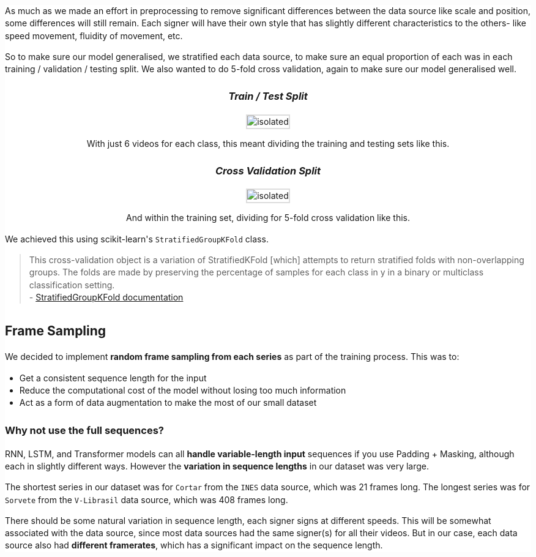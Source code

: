 As much as we made an effort in preprocessing to remove significant differences between the data source like scale and position, some differences will still remain. Each signer will have their own style that has slightly different characteristics to the others- like speed movement, fluidity of movement, etc. 

So to make sure our model generalised, we stratified each data source, to make sure an equal proportion of each was in each training / validation / testing split. We also wanted to do 5-fold cross validation, again to make sure our model generalised well. 



<div align="center">
<p><h3><b><i>Train / Test Split</i></b></h3></p>
<img src="assets/train_test_split.svg" alt="isolated" title="hover hint" style="width: 100%; border: 2px solid #ddd;"/>
<p>With just 6 videos for each class, this meant dividing the training and testing sets like this.</p>
</div>



<div align="center">
<p><h3><b><i>Cross Validation Split</i></b></h3></p>
<img src="assets/train_val_split.svg" alt="isolated" title="hover hint" style="width: 100%; border: 2px solid #ddd;"/>
<p>And within the training set, dividing for 5-fold cross validation like this.</p>
</div>

We achieved this using scikit-learn's `StratifiedGroupKFold` class.
>This cross-validation object is a variation of StratifiedKFold [which] attempts to return stratified folds with non-overlapping groups. The folds are made by preserving the percentage of samples for each class in y in a binary or multiclass classification setting.\
>\- [StratifiedGroupKFold documentation](https://scikit-learn.org/stable/modules/generated/sklearn.model_selection.StratifiedGroupKFold.html)

## **Frame Sampling**

We decided to implement **random frame sampling from each series** as part of the training process. This was to:
- Get a consistent sequence length for the input
- Reduce the computational cost of the model without losing too much information
- Act as a form of data augmentation to make the most of our small dataset

### **Why not use the full sequences?**

RNN, LSTM, and Transformer models can all **handle variable-length input** sequences if you use Padding + Masking, although each in slightly different ways. However the **variation in sequence lengths** in our dataset was very large.

The shortest series in our dataset was for `Cortar` from the `INES` data source, which was 21 frames long. The longest series was for `Sorvete` from the `V-Librasil` data source, which was 408 frames long.

There should be some natural variation in sequence length, each signer signs at different speeds. This will be somewhat associated with the data source, since most data sources had the same signer(s) for all their videos. But in our case, each data source also had **different framerates**, which has a significant impact on the sequence length. 
